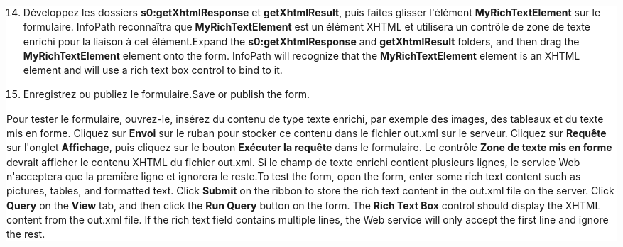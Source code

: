 14. <span data-ttu-id="c52dc-p109">Développez les dossiers **s0:getXhtmlResponse** et **getXhtmlResult**, puis faites glisser l'élément **MyRichTextElement** sur le formulaire. InfoPath reconnaîtra que **MyRichTextElement** est un élément XHTML et utilisera un contrôle de zone de texte enrichi pour la liaison à cet élément.</span><span class="sxs-lookup"><span data-stu-id="c52dc-p109">Expand the **s0:getXhtmlResponse** and **getXhtmlResult** folders, and then drag the **MyRichTextElement** element onto the form. InfoPath will recognize that the **MyRichTextElement** element is an XHTML element and will use a rich text box control to bind to it.</span></span> 
    
15. <span data-ttu-id="c52dc-148">Enregistrez ou publiez le formulaire.</span><span class="sxs-lookup"><span data-stu-id="c52dc-148">Save or publish the form.</span></span>
    
<span data-ttu-id="c52dc-p110">Pour tester le formulaire, ouvrez-le, insérez du contenu de type texte enrichi, par exemple des images, des tableaux et du texte mis en forme. Cliquez sur **Envoi** sur le ruban pour stocker ce contenu dans le fichier out.xml sur le serveur. Cliquez sur **Requête** sur l'onglet **Affichage**, puis cliquez sur le bouton **Exécuter la requête** dans le formulaire. Le contrôle **Zone de texte mis en forme** devrait afficher le contenu XHTML du fichier out.xml. Si le champ de texte enrichi contient plusieurs lignes, le service Web n'acceptera que la première ligne et ignorera le reste.</span><span class="sxs-lookup"><span data-stu-id="c52dc-p110">To test the form, open the form, enter some rich text content such as pictures, tables, and formatted text. Click **Submit** on the ribbon to store the rich text content in the out.xml file on the server. Click **Query** on the **View** tab, and then click the **Run Query** button on the form. The **Rich Text Box** control should display the XHTML content from the out.xml file. If the rich text field contains multiple lines, the Web service will only accept the first line and ignore the rest.</span></span> 
  

